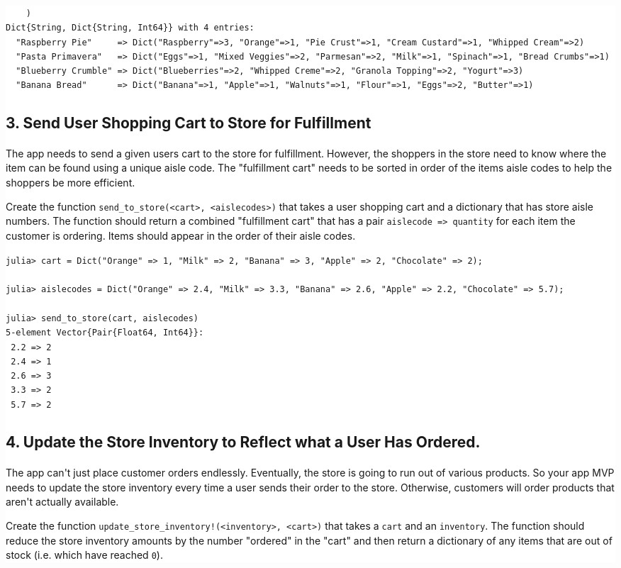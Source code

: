 ```julia-repl
    )
Dict{String, Dict{String, Int64}} with 4 entries:
  "Raspberry Pie"     => Dict("Raspberry"=>3, "Orange"=>1, "Pie Crust"=>1, "Cream Custard"=>1, "Whipped Cream"=>2)
  "Pasta Primavera"   => Dict("Eggs"=>1, "Mixed Veggies"=>2, "Parmesan"=>2, "Milk"=>1, "Spinach"=>1, "Bread Crumbs"=>1)
  "Blueberry Crumble" => Dict("Blueberries"=>2, "Whipped Creme"=>2, "Granola Topping"=>2, "Yogurt"=>3)
  "Banana Bread"      => Dict("Banana"=>1, "Apple"=>1, "Walnuts"=>1, "Flour"=>1, "Eggs"=>2, "Butter"=>1)
```

## 3. Send User Shopping Cart to Store for Fulfillment

The app needs to send a given users cart to the store for fulfillment.
However, the shoppers in the store need to know where the item can be found using a unique aisle code.
The "fulfillment cart" needs to be sorted in order of the items aisle codes to help the shoppers be more efficient.

Create the function `send_to_store(<cart>, <aislecodes>)` that takes a user shopping cart and a dictionary that has store aisle numbers.
The function should return a combined "fulfillment cart" that has a pair `aislecode => quantity` for each item the customer is ordering.
Items should appear in the order of their aisle codes.

```julia-repl
julia> cart = Dict("Orange" => 1, "Milk" => 2, "Banana" => 3, "Apple" => 2, "Chocolate" => 2);

julia> aislecodes = Dict("Orange" => 2.4, "Milk" => 3.3, "Banana" => 2.6, "Apple" => 2.2, "Chocolate" => 5.7);

julia> send_to_store(cart, aislecodes)
5-element Vector{Pair{Float64, Int64}}:
 2.2 => 2
 2.4 => 1
 2.6 => 3
 3.3 => 2
 5.7 => 2
```

## 4. Update the Store Inventory to Reflect what a User Has Ordered.

The app can't just place customer orders endlessly.
Eventually, the store is going to run out of various products.
So your app MVP needs to update the store inventory every time a user sends their order to the store.
Otherwise, customers will order products that aren't actually available.

Create the function `update_store_inventory!(<inventory>, <cart>)` that takes a `cart` and an `inventory`.
The function should reduce the store inventory amounts by the number "ordered" in the "cart" and then return a dictionary of any items that are out of stock (i.e. which have reached `0`).

